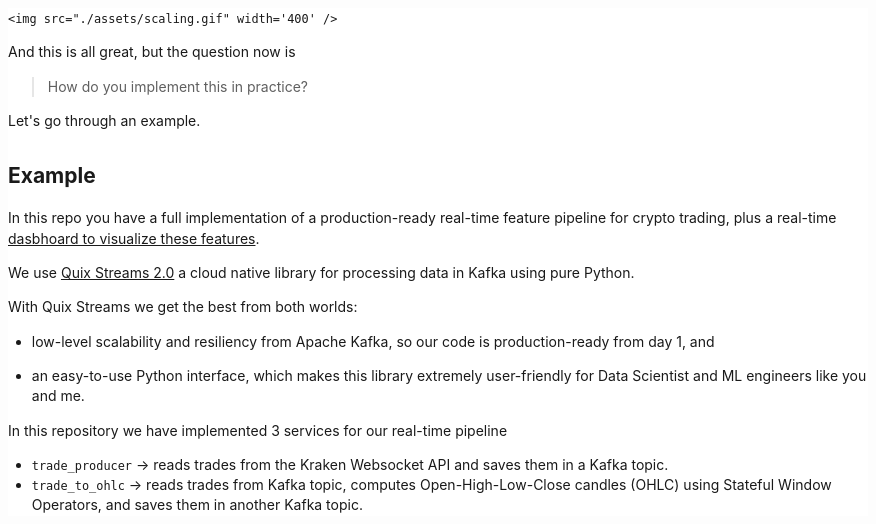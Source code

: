     <img src="./assets/scaling.gif" width='400' />
</div>

And this is all great, but the question now is
> How do you implement this in practice?

Let's go through an example.

## Example

In this repo you have a full implementation of a production-ready real-time feature pipeline for crypto trading, plus a real-time [dasbhoard to visualize these features](https://streamlit-plabartabajo-ohlcinrealtime-production.deployments.quix.io/).

We use [Quix Streams 2.0](https://github.com/quixio/quix-streams) a cloud native library for processing data in Kafka using pure Python.

With Quix Streams we get the best from both worlds:

- low-level scalability and resiliency from Apache Kafka, so our code is production-ready from day 1, and

- an easy-to-use Python interface, which makes this library extremely user-friendly for Data Scientist and ML engineers like you and me.


In this repository we have implemented 3 services for our real-time pipeline

- `trade_producer` → reads trades from the Kraken Websocket API and saves them in a Kafka topic.
- `trade_to_ohlc` → reads trades from Kafka topic, computes Open-High-Low-Close candles (OHLC) using Stateful Window Operators, and saves them in another Kafka topic.
